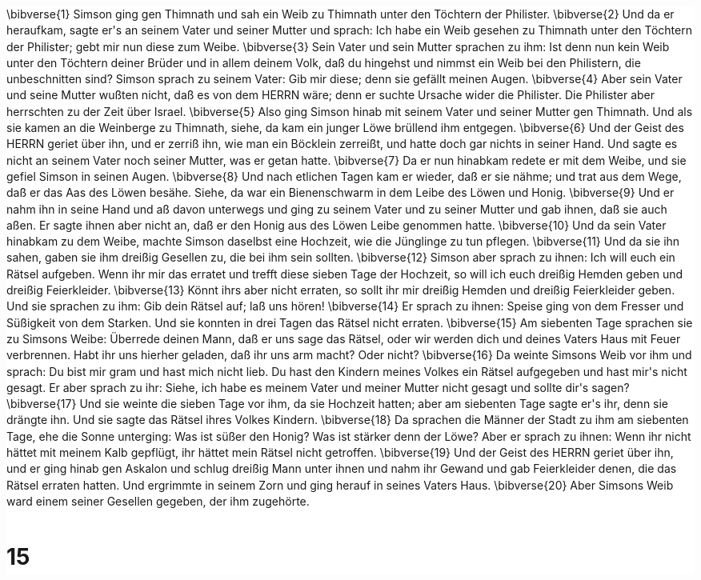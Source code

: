 \bibverse{1} Simson ging gen Thimnath und sah ein Weib zu Thimnath unter den Töchtern der Philister. \bibverse{2} Und da er heraufkam, sagte er's an seinem Vater und seiner Mutter und sprach: Ich habe ein Weib gesehen zu Thimnath unter den Töchtern der Philister; gebt mir nun diese zum Weibe. \bibverse{3} Sein Vater und sein Mutter sprachen zu ihm: Ist denn nun kein Weib unter den Töchtern deiner Brüder und in allem deinem Volk, daß du hingehst und nimmst ein Weib bei den Philistern, die unbeschnitten sind? Simson sprach zu seinem Vater: Gib mir diese; denn sie gefällt meinen Augen. \bibverse{4} Aber sein Vater und seine Mutter wußten nicht, daß es von dem HERRN wäre; denn er suchte Ursache wider die Philister. Die Philister aber herrschten zu der Zeit über Israel. \bibverse{5} Also ging Simson hinab mit seinem Vater und seiner Mutter gen Thimnath. Und als sie kamen an die Weinberge zu Thimnath, siehe, da kam ein junger Löwe brüllend ihm entgegen. \bibverse{6} Und der Geist des HERRN geriet über ihn, und er zerriß ihn, wie man ein Böcklein zerreißt, und hatte doch gar nichts in seiner Hand. Und sagte es nicht an seinem Vater noch seiner Mutter, was er getan hatte. \bibverse{7} Da er nun hinabkam redete er mit dem Weibe, und sie gefiel Simson in seinen Augen. \bibverse{8} Und nach etlichen Tagen kam er wieder, daß er sie nähme; und trat aus dem Wege, daß er das Aas des Löwen besähe. Siehe, da war ein Bienenschwarm in dem Leibe des Löwen und Honig. \bibverse{9} Und er nahm ihn in seine Hand und aß davon unterwegs und ging zu seinem Vater und zu seiner Mutter und gab ihnen, daß sie auch aßen. Er sagte ihnen aber nicht an, daß er den Honig aus des Löwen Leibe genommen hatte. \bibverse{10} Und da sein Vater hinabkam zu dem Weibe, machte Simson daselbst eine Hochzeit, wie die Jünglinge zu tun pflegen. \bibverse{11} Und da sie ihn sahen, gaben sie ihm dreißig Gesellen zu, die bei ihm sein sollten. \bibverse{12} Simson aber sprach zu ihnen: Ich will euch ein Rätsel aufgeben. Wenn ihr mir das erratet und trefft diese sieben Tage der Hochzeit, so will ich euch dreißig Hemden geben und dreißig Feierkleider. \bibverse{13} Könnt ihrs aber nicht erraten, so sollt ihr mir dreißig Hemden und dreißig Feierkleider geben. Und sie sprachen zu ihm: Gib dein Rätsel auf; laß uns hören! \bibverse{14} Er sprach zu ihnen: Speise ging von dem Fresser und Süßigkeit von dem Starken. Und sie konnten in drei Tagen das Rätsel nicht erraten. \bibverse{15} Am siebenten Tage sprachen sie zu Simsons Weibe: Überrede deinen Mann, daß er uns sage das Rätsel, oder wir werden dich und deines Vaters Haus mit Feuer verbrennen. Habt ihr uns hierher geladen, daß ihr uns arm macht? Oder nicht? \bibverse{16} Da weinte Simsons Weib vor ihm und sprach: Du bist mir gram und hast mich nicht lieb. Du hast den Kindern meines Volkes ein Rätsel aufgegeben und hast mir's nicht gesagt. Er aber sprach zu ihr: Siehe, ich habe es meinem Vater und meiner Mutter nicht gesagt und sollte dir's sagen? \bibverse{17} Und sie weinte die sieben Tage vor ihm, da sie Hochzeit hatten; aber am siebenten Tage sagte er's ihr, denn sie drängte ihn. Und sie sagte das Rätsel ihres Volkes Kindern. \bibverse{18} Da sprachen die Männer der Stadt zu ihm am siebenten Tage, ehe die Sonne unterging: Was ist süßer den Honig? Was ist stärker denn der Löwe? Aber er sprach zu ihnen: Wenn ihr nicht hättet mit meinem Kalb gepflügt, ihr hättet mein Rätsel nicht getroffen. \bibverse{19} Und der Geist des HERRN geriet über ihn, und er ging hinab gen Askalon und schlug dreißig Mann unter ihnen und nahm ihr Gewand und gab Feierkleider denen, die das Rätsel erraten hatten. Und ergrimmte in seinem Zorn und ging herauf in seines Vaters Haus. \bibverse{20} Aber Simsons Weib ward einem seiner Gesellen gegeben, der ihm zugehörte. 

# 15 